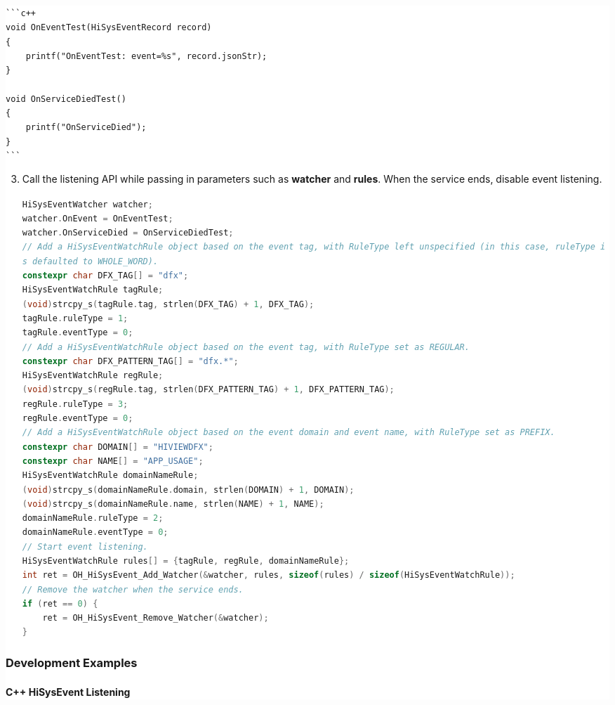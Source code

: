     ```c++
    void OnEventTest(HiSysEventRecord record)
    {
        printf("OnEventTest: event=%s", record.jsonStr);
    }

    void OnServiceDiedTest()
    {
        printf("OnServiceDied");
    }
    ```

3. Call the listening API while passing in parameters such as **watcher** and **rules**. When the service ends, disable event listening.

    ```c++
    HiSysEventWatcher watcher;
    watcher.OnEvent = OnEventTest;
    watcher.OnServiceDied = OnServiceDiedTest;
    // Add a HiSysEventWatchRule object based on the event tag, with RuleType left unspecified (in this case, ruleType is defaulted to WHOLE_WORD).
    constexpr char DFX_TAG[] = "dfx";
    HiSysEventWatchRule tagRule;
    (void)strcpy_s(tagRule.tag, strlen(DFX_TAG) + 1, DFX_TAG);
    tagRule.ruleType = 1;
    tagRule.eventType = 0;
    // Add a HiSysEventWatchRule object based on the event tag, with RuleType set as REGULAR.
    constexpr char DFX_PATTERN_TAG[] = "dfx.*";
    HiSysEventWatchRule regRule;
    (void)strcpy_s(regRule.tag, strlen(DFX_PATTERN_TAG) + 1, DFX_PATTERN_TAG);
    regRule.ruleType = 3;
    regRule.eventType = 0;
    // Add a HiSysEventWatchRule object based on the event domain and event name, with RuleType set as PREFIX.
    constexpr char DOMAIN[] = "HIVIEWDFX";
    constexpr char NAME[] = "APP_USAGE";
    HiSysEventWatchRule domainNameRule;
    (void)strcpy_s(domainNameRule.domain, strlen(DOMAIN) + 1, DOMAIN);
    (void)strcpy_s(domainNameRule.name, strlen(NAME) + 1, NAME);
    domainNameRule.ruleType = 2;
    domainNameRule.eventType = 0;
    // Start event listening.
    HiSysEventWatchRule rules[] = {tagRule, regRule, domainNameRule};
    int ret = OH_HiSysEvent_Add_Watcher(&watcher, rules, sizeof(rules) / sizeof(HiSysEventWatchRule));
    // Remove the watcher when the service ends.
    if (ret == 0) {
        ret = OH_HiSysEvent_Remove_Watcher(&watcher);
    }
    ```

### Development Examples

#### C++ HiSysEvent Listening
